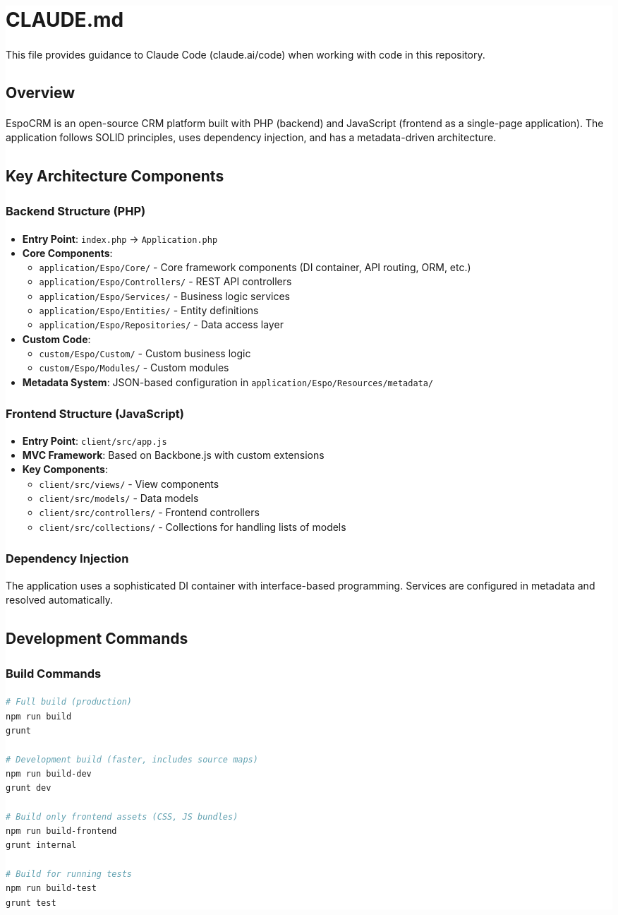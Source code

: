 # CLAUDE.md

This file provides guidance to Claude Code (claude.ai/code) when working with code in this repository.

## Overview

EspoCRM is an open-source CRM platform built with PHP (backend) and JavaScript (frontend as a single-page application). The application follows SOLID principles, uses dependency injection, and has a metadata-driven architecture.

## Key Architecture Components

### Backend Structure (PHP)
- **Entry Point**: `index.php` → `Application.php`
- **Core Components**:
  - `application/Espo/Core/` - Core framework components (DI container, API routing, ORM, etc.)
  - `application/Espo/Controllers/` - REST API controllers
  - `application/Espo/Services/` - Business logic services
  - `application/Espo/Entities/` - Entity definitions
  - `application/Espo/Repositories/` - Data access layer
- **Custom Code**: 
  - `custom/Espo/Custom/` - Custom business logic
  - `custom/Espo/Modules/` - Custom modules
- **Metadata System**: JSON-based configuration in `application/Espo/Resources/metadata/`

### Frontend Structure (JavaScript)
- **Entry Point**: `client/src/app.js`
- **MVC Framework**: Based on Backbone.js with custom extensions
- **Key Components**:
  - `client/src/views/` - View components
  - `client/src/models/` - Data models
  - `client/src/controllers/` - Frontend controllers
  - `client/src/collections/` - Collections for handling lists of models

### Dependency Injection
The application uses a sophisticated DI container with interface-based programming. Services are configured in metadata and resolved automatically.

## Development Commands

### Build Commands
```bash
# Full build (production)
npm run build
grunt

# Development build (faster, includes source maps)
npm run build-dev
grunt dev

# Build only frontend assets (CSS, JS bundles)
npm run build-frontend
grunt internal

# Build for running tests
npm run build-test
grunt test
```
